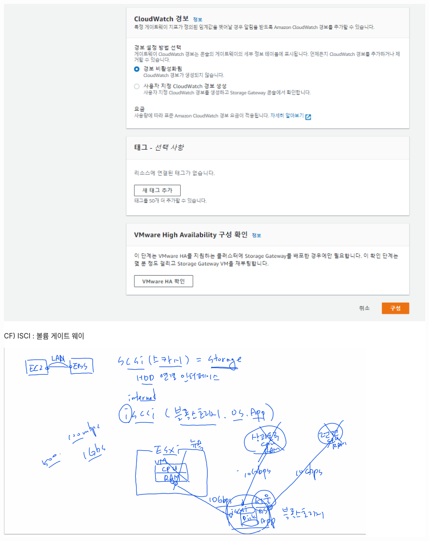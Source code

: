 ![image-20220621143855346](md-images/0621/image-20220621143855346.png)



CF) ISCI : 볼륨 게이트 웨이

![image-20220621143540436](md-images/0621/image-20220621143540436.png)
